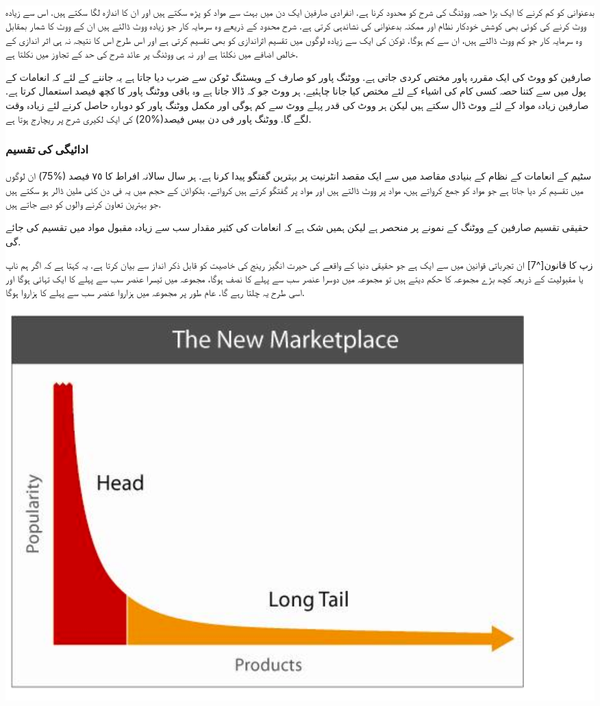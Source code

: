 بدعنوانی کو کم کرنے کا ایک بڑا حصہ ووٹنگ کی شرح کو محدود کرنا ہے. انفرادی صارفین ایک دن میں بہت سے مواد کو پڑھ سکتے ہیں اور ان کا اندازہ لگا سکتے ہیں. اس سے زیادہ ووٹ کرنے کی کوئی بھی کوشش خودکار نظام اور ممکنہ بدعنوانی کی نشاندہی کرتی ہے. شرح محدود کے ذریعے وہ سرمایہ کار جو زیادہ ووٹ ڈالتے ہیں ان کے ووٹ کا شمار بمقابل وہ سرمایہ کار جو کم ووٹ ڈالتے ہیں، ان سے کم ہوگا. ٹوکن کی ایک سے زیادہ لوگوں میں تقسیم اثراندازی کو بھی تقسیم کرتی ہے اور اس طرح اس کا نتیجہ نہ ہی اثر اندازی کے خالص اضافے میں نکلتا ہے اور نہ ہی ووٹنگ پر عائد شرح کی حد کے تجاوز میں نکلتا ہے.

صارفین کو ووٹ کی ایک مقررہ پاور مختص کردی جاتی ہے. ووٹنگ پاور کو صارف کے ویسٹنگ ٹوکن سے ضرب دیا جاتا ہے یہ جاننے کے لئے کہ انعامات کے پول میں سے کتنا حصہ کسی کام کی اشیاء کے لئے مختص کیا جانا چاہئیے. ہر ووٹ جو کہ ڈالا جاتا ہے وہ باقی ووٹنگ پاور کا کچھ فیصد استعمال کرتا ہے. صارفین زیادہ مواد کے لئے ووٹ ڈال سکتے ہیں لیکن ہر ووٹ کی قدر پہلے ووٹ سے کم ہوگی اور مکمل ووٹنگ پاور کو دوبارہ حاصل کرنے لئے زیادہ وقت لگے گا. ووٹنگ پاور فی دن بیس فیصد(%20) کی ایک لکیری شرح پر ریچارج ہوتا ہے.

### ادائیگی کی تقسیم

سٹیم کے انعامات کے نظام کے بنیادی مقاصد میں سے ایک مقصد انٹرنیت پر بہترین گفتگو پیدا کرنا ہے. ہر سال سالانہ افراط کا ٧٥ فیصد (%75) ان لوگوں میں تقسیم کر دیا جاتا ہے جو مواد کو جمع کرواتے ہیں، مواد پر ووٹ ڈالتے ہیں اور مواد پر گفتگو کرتے ہیں کرواتے. بٹکوائن کے حجم میں یہ فی دن کئی ملین ڈالر ہو سکتے ہیں جو بہترین تعاون کرنے والوں کو دیے جاتے ہیں.

حقیقی تقسیم صارفین کے ووٹنگ کے نمونے پر منحصر ہے لیکن ہمیں شک ہے کہ انعامات کی کثیر مقدار سب سے زیادہ مقبول مواد میں تقسیم کی جائے گی.

زپ کا قانون[^7] ان تجرباتی قوانین میں سے ایک ہے جو حقیقی دنیا کے واقعے کی حیرت انگیز رینج کی خاصیت کو قابل ذکر انداز سے بیان کرتا ہے. یہ کہتا ہے کہ اگر ہم ناپ یا مقبولیت کے ذریعہ کچھ بڑے مجموعہ کا حکم دیتے ہیں تو مجموعہ میں دوسرا عنصر سب سے پہلے کا نصف ہوگا، مجموعہ میں تیسرا عنصر سب سے پہلے کا ایک تہائی ہوگا اور اسی طرح یہ چلتا رہے گا. عام طور پر مجموعہ میں ہزاروا عنصر سب سے پہلے کا ہزاروا ہوگا.

![](\img_the_new_marketplace.png)
